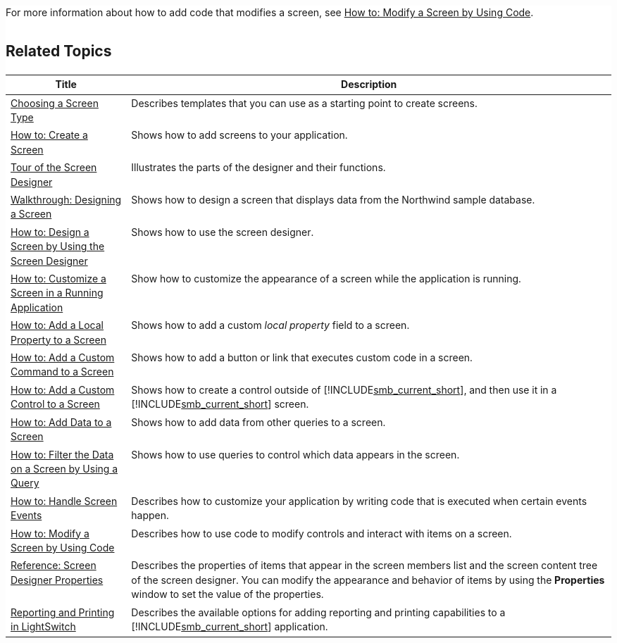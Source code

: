 For more information about how to add code that modifies a screen, see [How to: Modify a Screen by Using Code](../vs140/How-to--Modify-a-Silverlight-Screen-by-Using-Code.md).  
  
## Related Topics  
  
|Title|Description|  
|-----------|-----------------|  
|[Choosing a Screen Type](../vs140/Choosing-a-Screen-Type.md)|Describes templates that you can use as a starting point to create screens.|  
|[How to: Create a Screen](../vs140/How-to--Create-a-Silverlight-Screen.md)|Shows how to add screens to your application.|  
|[Tour of the Screen Designer](../vs140/Tour-of-the-Screen-Designer.md)|Illustrates the parts of the designer and their functions.|  
|[Walkthrough: Designing a Screen](../vs140/Walkthrough--Designing-a-Silverlight-Screen-in-LightSwitch.md)|Shows how to design a screen that displays data from the Northwind sample database.|  
|[How to: Design a Screen by Using the Screen Designer](../Topic/How%20to:%20Design%20a%20Silverlight%20Screen%20by%20Using%20the%20Screen%20Designer.md)|Shows how to use the screen designer.|  
|[How to: Customize a Screen in a Running Application](../vs140/How-to--Customize-a-Silverlight-Screen-in-a-Running-Application.md)|Show how to customize the appearance of a screen while the application is running.|  
|[How to: Add a Local Property to a Screen](../vs140/How-to--Add-a-Local-Property-to-a-Silverlight-Screen.md)|Shows how to add a custom *local property* field to a screen.|  
|[How to: Add a Custom Command to a Screen](../vs140/How-to--Add-a-Custom-Command-to-a-Silverlight-Screen.md)|Shows how to add a button or link that executes custom code in a screen.|  
|[How to: Add a Custom Control to a Screen](../vs140/How-to--Add-a-Custom-Control-to-a-Silverlight-Screen.md)|Shows how to create a control outside of [!INCLUDE[smb_current_short](../vs140/includes/smb_current_short_md.md)], and then use it in a [!INCLUDE[smb_current_short](../vs140/includes/smb_current_short_md.md)] screen.|  
|[How to: Add Data to a Screen](../vs140/How-to--Add-Data-to-a-Screen.md)|Shows how to add data from other queries to a screen.|  
|[How to: Filter the Data on a Screen by Using a Query](../vs140/How-to--Filter-Data-on-a-Silverlight-Screen.md)|Shows how to use queries to control which data appears in the screen.|  
|[How to: Handle Screen Events](../vs140/How-to--Handle-Silverlight-Screen-Events.md)|Describes how to customize your application by writing code that is executed when certain events happen.|  
|[How to: Modify a Screen by Using Code](../vs140/How-to--Modify-a-Silverlight-Screen-by-Using-Code.md)|Describes how to use code to modify controls and interact with items on a screen.|  
|[Reference: Screen Designer Properties](../vs140/Reference--Screen-Designer-Properties.md)|Describes the properties of items that appear in the screen members list and the screen content tree of the screen designer. You can modify the appearance and behavior of items by using the **Properties** window to set the value of the properties.|  
|[Reporting and Printing in LightSwitch](../vs140/Reporting-and-Printing-in-LightSwitch.md)|Describes the available options for adding reporting and printing capabilities to a [!INCLUDE[smb_current_short](../vs140/includes/smb_current_short_md.md)] application.|